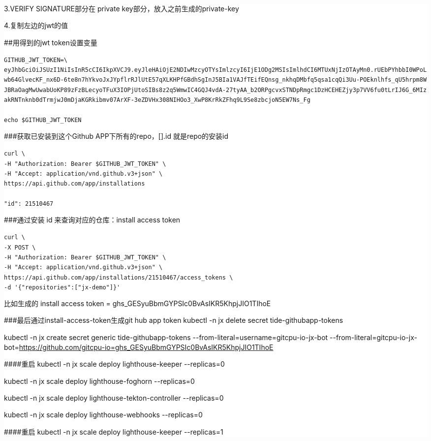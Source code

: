 3.VERIFY SIGNATURE部分在 private key部分，放入之前生成的private-key

4.复制左边的jwt的值

##用得到的jwt token设置变量
```shell
GITHUB_JWT_TOKEN=\
eyJhbGciOiJSUzI1NiIsInR5cCI6IkpXVCJ9.eyJleHAiOjE2NDIwMzcyOTYsImlzcyI6IjE1ODg2MSIsImlhdCI6MTUxNjIzOTAyMn0.rUEbPYhbbI0WPoLwb64GlvecKF_nx6D-6te8n7hYkvoJxJYpflrRJlUtE57qXLKHPfGBdhSgInJ5BIa1VAJfTEifEQnsg_nkhqDMbfq5qsa1cqQi3Uu-POEknlhfs_qU5hrpm8WJBRaOagMwUwabUoKP89zFzBLecyoTFuX3IOPjUtoSIBs8z2q5WmwIC4GQJ4vdA-27tyAA_b2ORPgcvxSTNDpRmgc1DzHCEHEZjy3p7VV6fu0tLrIJ6G_6MIzakRNTnknb0dTrmjwJ0mDjaKGRkibmv07ArXF-3eZDVHx308NIHOo3_XwP8KrRkZFhq9L9Se8zbcjoN5EW7Ns_Fg

echo $GITHUB_JWT_TOKEN
```

###获取已安装到这个Github APP下所有的repo，[].id 就是repo的安装id
```shell
curl \
-H "Authorization: Bearer $GITHUB_JWT_TOKEN" \
-H "Accept: application/vnd.github.v3+json" \
https://api.github.com/app/installations

"id": 21510467

```

###通过安装 id 来查询对应的仓库：install access token

```shell
curl \
-X POST \
-H "Authorization: Bearer $GITHUB_JWT_TOKEN" \
-H "Accept: application/vnd.github.v3+json" \
https://api.github.com/app/installations/21510467/access_tokens \
-d '{"repositories":["jx-demo"]}'

```

比如生成的 install access token = ghs_GESyuBbmGYPSIc0BvAsIKR5KhpjJIO1TIhoE

###最后通过install-access-token生成git hub app token
kubectl -n jx delete secret tide-githubapp-tokens

kubectl -n jx create secret generic tide-githubapp-tokens --from-literal=username=gitcpu-io-jx-bot --from-literal=gitcpu-io-jx-bot=https://github.com/gitcpu-io=ghs_GESyuBbmGYPSIc0BvAsIKR5KhpjJIO1TIhoE

####重启
kubectl -n jx scale deploy lighthouse-keeper --replicas=0

kubectl -n jx scale deploy lighthouse-foghorn --replicas=0

kubectl -n jx scale deploy lighthouse-tekton-controller --replicas=0

kubectl -n jx scale deploy lighthouse-webhooks --replicas=0

####重启
kubectl -n jx scale deploy lighthouse-keeper --replicas=1
